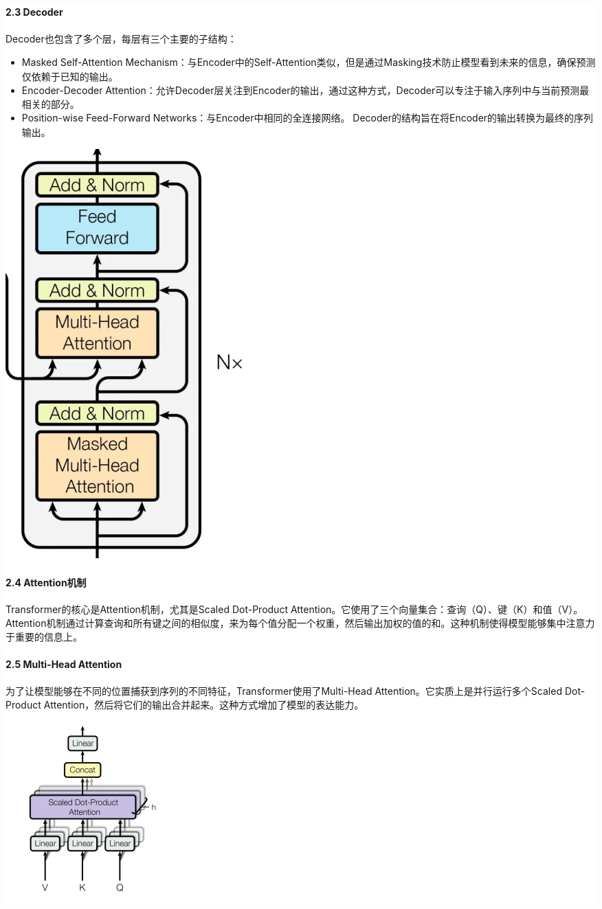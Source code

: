 #### 2.3 Decoder
Decoder也包含了多个层，每层有三个主要的子结构：
- Masked Self-Attention Mechanism：与Encoder中的Self-Attention类似，但是通过Masking技术防止模型看到未来的信息，确保预测仅依赖于已知的输出。
- Encoder-Decoder Attention：允许Decoder层关注到Encoder的输出，通过这种方式，Decoder可以专注于输入序列中与当前预测最相关的部分。
- Position-wise Feed-Forward Networks：与Encoder中相同的全连接网络。
Decoder的结构旨在将Encoder的输出转换为最终的序列输出。

![alt text](image-2.png)


#### 2.4 Attention机制
Transformer的核心是Attention机制，尤其是Scaled Dot-Product Attention。它使用了三个向量集合：查询（Q）、键（K）和值（V）。Attention机制通过计算查询和所有键之间的相似度，来为每个值分配一个权重，然后输出加权的值的和。这种机制使得模型能够集中注意力于重要的信息上。

#### 2.5 Multi-Head Attention
为了让模型能够在不同的位置捕获到序列的不同特征，Transformer使用了Multi-Head Attention。它实质上是并行运行多个Scaled Dot-Product Attention，然后将它们的输出合并起来。这种方式增加了模型的表达能力。


![alt text](image-3.png)
